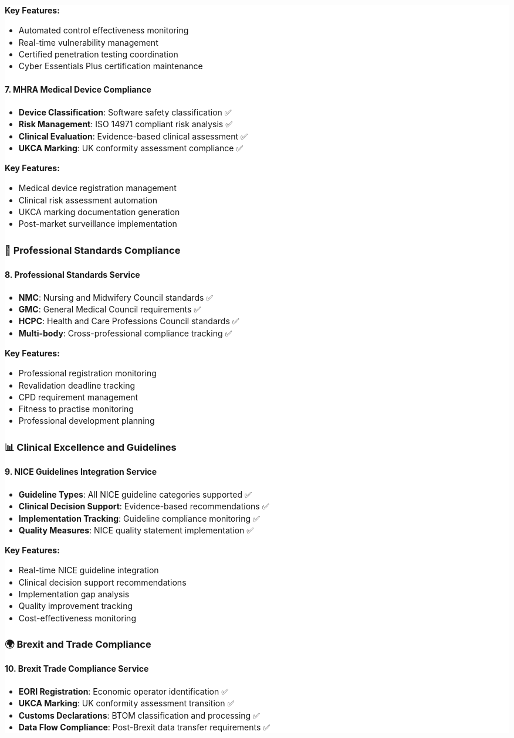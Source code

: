 **Key Features:**
- Automated control effectiveness monitoring
- Real-time vulnerability management
- Certified penetration testing coordination
- Cyber Essentials Plus certification maintenance

#### **7. MHRA Medical Device Compliance**
- **Device Classification**: Software safety classification ✅
- **Risk Management**: ISO 14971 compliant risk analysis ✅
- **Clinical Evaluation**: Evidence-based clinical assessment ✅
- **UKCA Marking**: UK conformity assessment compliance ✅

**Key Features:**
- Medical device registration management
- Clinical risk assessment automation
- UKCA marking documentation generation
- Post-market surveillance implementation

### 👥 **Professional Standards Compliance**

#### **8. Professional Standards Service**
- **NMC**: Nursing and Midwifery Council standards ✅
- **GMC**: General Medical Council requirements ✅
- **HCPC**: Health and Care Professions Council standards ✅
- **Multi-body**: Cross-professional compliance tracking ✅

**Key Features:**
- Professional registration monitoring
- Revalidation deadline tracking
- CPD requirement management
- Fitness to practise monitoring
- Professional development planning

### 📊 **Clinical Excellence and Guidelines**

#### **9. NICE Guidelines Integration Service**
- **Guideline Types**: All NICE guideline categories supported ✅
- **Clinical Decision Support**: Evidence-based recommendations ✅
- **Implementation Tracking**: Guideline compliance monitoring ✅
- **Quality Measures**: NICE quality statement implementation ✅

**Key Features:**
- Real-time NICE guideline integration
- Clinical decision support recommendations
- Implementation gap analysis
- Quality improvement tracking
- Cost-effectiveness monitoring

### 🌍 **Brexit and Trade Compliance**

#### **10. Brexit Trade Compliance Service**
- **EORI Registration**: Economic operator identification ✅
- **UKCA Marking**: UK conformity assessment transition ✅
- **Customs Declarations**: BTOM classification and processing ✅
- **Data Flow Compliance**: Post-Brexit data transfer requirements ✅
